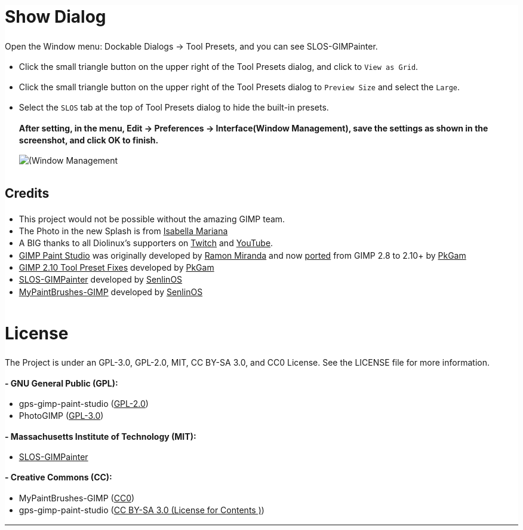 # Show Dialog
Open the Window menu: Dockable Dialogs -> Tool Presets, and you can see SLOS-GIMPainter.

- Click the small triangle button on the upper right of the Tool Presets dialog, and click to `View as Grid`.
- Click the small triangle button on the upper right of the Tool Presets dialog to `Preview Size` and select the `Large`.
- Select the `SLOS` tab at the top of Tool Presets dialog to hide the built-in presets.

	**After setting, in the menu, Edit -> Preferences -> Interface(Window Management), save the settings as shown in the screenshot, and click OK to finish.**

	![(Window Management](https://raw.githubusercontent.com/SenlinOS/databox/master/SLOS-GIMPainter-Installation/wmment.jpg)

## Credits

* This project would not be possible without the amazing GIMP team.
* The Photo in the new Splash is from [Isabella Mariana](https://www.pexels.com/pt-br/@isabella-mariana-1022505)
* A BIG thanks to all Diolinux’s supporters on [Twitch](https://twitch.tv/Diolinux) and [YouTube](https://youtube.com/Diolinux).
* [GIMP Paint Studio](https://code.google.com/archive/p/gps-gimp-paint-studio/) was originally developed by [Ramon Miranda](https://www.ramonmiranda.com/) and now [ported](https://www.deviantart.com/pkgam/art/GIMP-Paint-Studio-2-0-2-1-Port-to-GIMP-2-10-850663044) from GIMP 2.8 to 2.10+ by [PkGam](https://www.deviantart.com/pkgam)
* [GIMP 2.10 Tool Preset Fixes](https://www.deviantart.com/pkgam/art/GIMP-2-10-Tool-Preset-Fixes-749387099) developed by [PkGam](https://www.deviantart.com/pkgam)
* [SLOS-GIMPainter](https://github.com/SenlinOS/SLOS-GIMPainter) developed by [SenlinOS](https://github.com/SenlinOS)
* [MyPaintBrushes-GIMP](https://github.com/SenlinOS/MyPaintBrushes-GIMP) developed by [SenlinOS](https://github.com/SenlinOS)

# License
The Project is under an GPL-3.0, GPL-2.0, MIT, CC BY-SA 3.0, and CC0 License. See the LICENSE file for more information.

**- GNU General Public (GPL):**
* gps-gimp-paint-studio ([GPL-2.0](https://github.com/RepeatedKibbles/PhotoGIMP-Painter-Studio/tree/master?tab=License-1-ov-file#:~:text=of%20the%20License.%0A%0A%20%20%20%20%2D%2D%2D-,License_gpl%2D2.0,-%3A%0A%0A%20%20%20%20%20%20%20%20%20%20%20%20%20%20%20%20%20%20%20%20GNU%20GENERAL%20PUBLIC))
* PhotoGIMP ([GPL-3.0](https://github.com/RepeatedKibbles/PhotoGIMP-Painter-Studio/tree/master?tab=License-1-ov-file#:~:text=%2D%2D%2D-,PhotoGIMP,-%3A%0A%0A%20%20%20%20%20%20%20%20%20%20%20%20%20%20%20%20%20%20%20%20GNU%20GENERAL%20PUBLIC))

**- Massachusetts Institute of Technology (MIT):**
* [SLOS-GIMPainter](https://github.com/RepeatedKibbles/PhotoGIMP-Painter-Studio/tree/master?tab=License-1-ov-file#:~:text=lgpl.html%3E.%0A%0A%2D%2D%2D-,SLOS%2DGIMPainter,-%3A%0A%0AMIT%20License%0A%0ACopyright)

**- Creative Commons (CC):**
* MyPaintBrushes-GIMP ([CC0](https://github.com/RepeatedKibbles/PhotoGIMP-Painter-Studio/tree/master?tab=License-1-ov-file#:~:text=of%20this%20License.%0A%0A%2D%2D%2D-,MyPaintBrushes%2DGIMP,-%3A%0A%0AGIMP%202.10%20%E5%8F%91%E5%B8%83))
* gps-gimp-paint-studio ([CC BY-SA 3.0 (License for Contents )](https://github.com/RepeatedKibbles/PhotoGIMP-Painter-Studio/tree/master?tab=License-1-ov-file#:~:text=License%20for%20Contents%3A%0A%0ACC%20BY%2DSA%203.0))

---